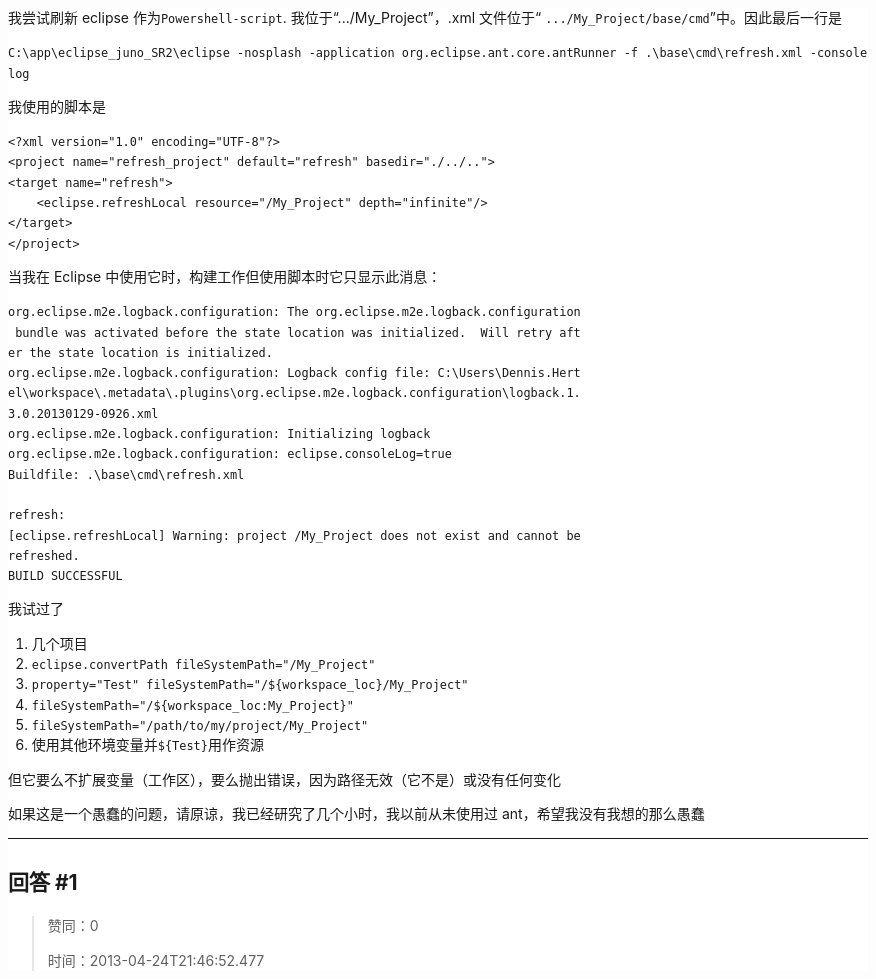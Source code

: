 我尝试刷新 eclipse 作为`Powershell-script`. 我位于“.../My_Project”，.xml 文件位于“ `.../My_Project/base/cmd`”中。因此最后一行是

```
C:\app\eclipse_juno_SR2\eclipse -nosplash -application org.eclipse.ant.core.antRunner -f .\base\cmd\refresh.xml -consolelog 
```

我使用的脚本是

```
<?xml version="1.0" encoding="UTF-8"?>
<project name="refresh_project" default="refresh" basedir="./../..">
<target name="refresh">
    <eclipse.refreshLocal resource="/My_Project" depth="infinite"/>
</target>
</project> 
```

当我在 Eclipse 中使用它时，构建工作但使用脚本时它只显示此消息：

```
org.eclipse.m2e.logback.configuration: The org.eclipse.m2e.logback.configuration
 bundle was activated before the state location was initialized.  Will retry aft
er the state location is initialized.
org.eclipse.m2e.logback.configuration: Logback config file: C:\Users\Dennis.Hert
el\workspace\.metadata\.plugins\org.eclipse.m2e.logback.configuration\logback.1.
3.0.20130129-0926.xml
org.eclipse.m2e.logback.configuration: Initializing logback
org.eclipse.m2e.logback.configuration: eclipse.consoleLog=true
Buildfile: .\base\cmd\refresh.xml

refresh:
[eclipse.refreshLocal] Warning: project /My_Project does not exist and cannot be
refreshed.
BUILD SUCCESSFUL 
```

我试过了

1.  几个项目
2.  `eclipse.convertPath fileSystemPath="/My_Project"`
3.  `property="Test" fileSystemPath="/${workspace_loc}/My_Project"`
4.  `fileSystemPath="/${workspace_loc:My_Project}"`
5.  `fileSystemPath="/path/to/my/project/My_Project"`
6.  使用其他环境变量并`${Test}`用作资源

但它要么不扩展变量（工作区），要么抛出错误，因为路径无效（它不是）或没有任何变化

如果这是一个愚蠢的问题，请原谅，我已经研究了几个小时，我以前从未使用过 ant，希望我没有我想的那么愚蠢

* * *

## 回答 #1

> 赞同：0
> 
> 时间：2013-04-24T21:46:52.477
